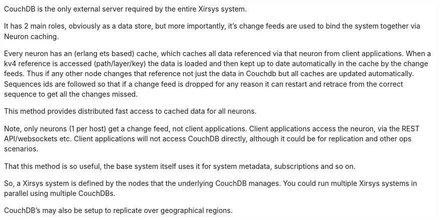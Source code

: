 CouchDB is the only external server required by the entire Xirsys system.

It has 2 main roles, obviously as a data store, but more importantly, it’s change feeds are used to bind the system together via Neuron caching.

Every neuron has an (erlang ets based) cache, which caches all data referenced via that neuron from client applications. When a kv4 reference is accessed (path/layer/key) the data is loaded and then kept up to date automatically in the cache by the change feeds. Thus if any other node changes that reference not just the data in Couchdb but all caches are updated automatically. Sequences ids are followed so that if a change feed is dropped for any reason it can restart and retrace from the correct sequence to get all the changes missed.

This method provides distributed fast access to cached data for all neurons.

Note, only neurons (1 per host) get a change feed, not client applications. Client applications access the neuron, via the REST API/websockets etc. Client applications will not access CouchDB directly, although it could be for replication and other ops scenarios.

That this method is so useful, the base system itself uses it for system metadata, subscriptions and so on.

So, a Xirsys system is defined by the nodes that the underlying CouchDB manages. You could run multiple Xirsys systems in parallel using multiple CouchDBs.

CouchDB’s may also be setup to replicate over geographical regions.

